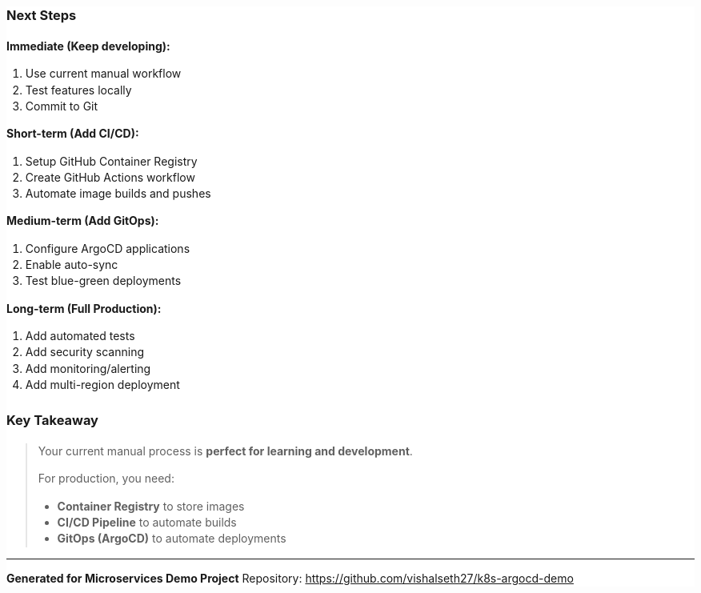 ### Next Steps

**Immediate (Keep developing):**
1. Use current manual workflow
2. Test features locally
3. Commit to Git

**Short-term (Add CI/CD):**
1. Setup GitHub Container Registry
2. Create GitHub Actions workflow
3. Automate image builds and pushes

**Medium-term (Add GitOps):**
1. Configure ArgoCD applications
2. Enable auto-sync
3. Test blue-green deployments

**Long-term (Full Production):**
1. Add automated tests
2. Add security scanning
3. Add monitoring/alerting
4. Add multi-region deployment

### Key Takeaway

> Your current manual process is **perfect for learning and development**.
>
> For production, you need:
> - **Container Registry** to store images
> - **CI/CD Pipeline** to automate builds
> - **GitOps (ArgoCD)** to automate deployments

---

**Generated for Microservices Demo Project**
Repository: https://github.com/vishalseth27/k8s-argocd-demo
